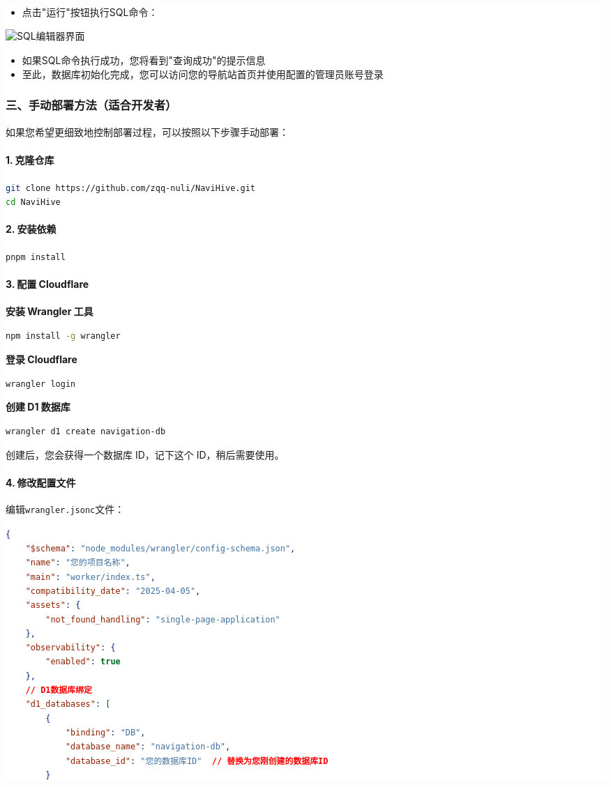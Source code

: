    ```sql
   ```

   - 点击"运行"按钮执行SQL命令：

   ![SQL编辑器界面](https://img.zhengmi.org/file/1743843528319_image.png)

   - 如果SQL命令执行成功，您将看到"查询成功"的提示信息
   - 至此，数据库初始化完成，您可以访问您的导航站首页并使用配置的管理员账号登录

### 三、手动部署方法（适合开发者）

如果您希望更细致地控制部署过程，可以按照以下步骤手动部署：

#### 1. 克隆仓库

```bash
git clone https://github.com/zqq-nuli/NaviHive.git
cd NaviHive
```

#### 2. 安装依赖

```bash
pnpm install
```

#### 3. 配置 Cloudflare

**安装 Wrangler 工具**

```bash
npm install -g wrangler
```

**登录 Cloudflare**

```bash
wrangler login
```

**创建 D1 数据库**

```bash
wrangler d1 create navigation-db
```

创建后，您会获得一个数据库 ID，记下这个 ID，稍后需要使用。

#### 4. 修改配置文件

编辑`wrangler.jsonc`文件：

```json
{
    "$schema": "node_modules/wrangler/config-schema.json",
    "name": "您的项目名称",
    "main": "worker/index.ts",
    "compatibility_date": "2025-04-05",
    "assets": {
        "not_found_handling": "single-page-application"
    },
    "observability": {
        "enabled": true
    },
    // D1数据库绑定
    "d1_databases": [
        {
            "binding": "DB",
            "database_name": "navigation-db",
            "database_id": "您的数据库ID"  // 替换为您刚创建的数据库ID
        }
```